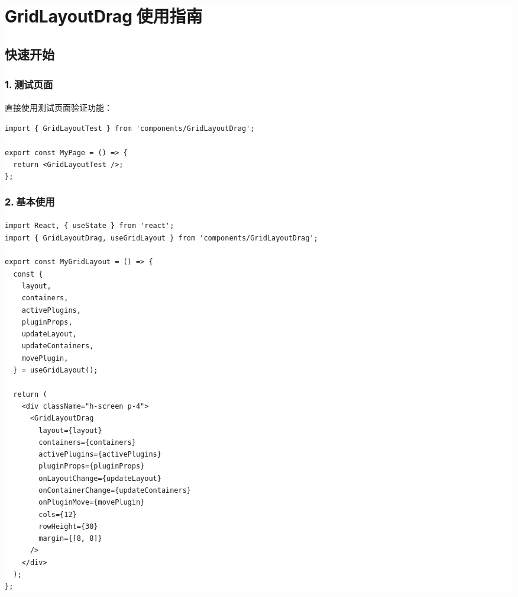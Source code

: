 # GridLayoutDrag 使用指南

## 快速开始

### 1. 测试页面

直接使用测试页面验证功能：

```tsx
import { GridLayoutTest } from 'components/GridLayoutDrag';

export const MyPage = () => {
  return <GridLayoutTest />;
};
```

### 2. 基本使用

```tsx
import React, { useState } from 'react';
import { GridLayoutDrag, useGridLayout } from 'components/GridLayoutDrag';

export const MyGridLayout = () => {
  const {
    layout,
    containers,
    activePlugins,
    pluginProps,
    updateLayout,
    updateContainers,
    movePlugin,
  } = useGridLayout();

  return (
    <div className="h-screen p-4">
      <GridLayoutDrag
        layout={layout}
        containers={containers}
        activePlugins={activePlugins}
        pluginProps={pluginProps}
        onLayoutChange={updateLayout}
        onContainerChange={updateContainers}
        onPluginMove={movePlugin}
        cols={12}
        rowHeight={30}
        margin={[8, 8]}
      />
    </div>
  );
};
```
